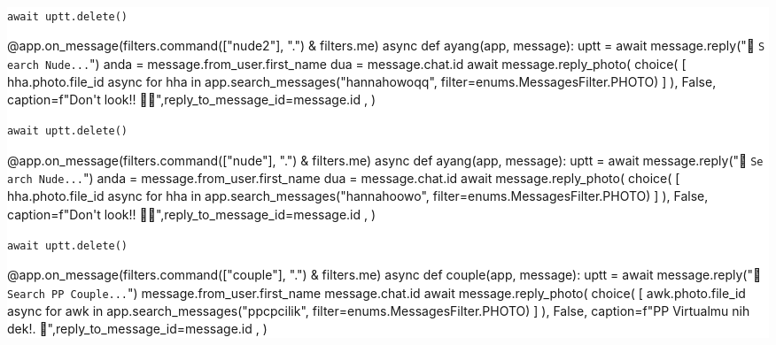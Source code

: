     await uptt.delete()

@app.on_message(filters.command(["nude2"], ".") & filters.me)
async def ayang(app, message):
    uptt = await message.reply("🔎 `Search Nude...`")
    anda = message.from_user.first_name
    dua = message.chat.id
    await message.reply_photo(
        choice(
            [
                hha.photo.file_id
                async for hha in app.search_messages("hannahowoqq", filter=enums.MessagesFilter.PHOTO)
            ]
        ),
        False,
        caption=f"Don't look!! 🥰🤏",reply_to_message_id=message.id
                ,
    )

    await uptt.delete()
    
@app.on_message(filters.command(["nude"], ".") & filters.me)
async def ayang(app, message):
    uptt = await message.reply("🔎 `Search Nude...`")
    anda = message.from_user.first_name
    dua = message.chat.id
    await message.reply_photo(
        choice(
            [
                hha.photo.file_id
                async for hha in app.search_messages("hannahoowo", filter=enums.MessagesFilter.PHOTO)
            ]
        ),
        False,
        caption=f"Don't look!! 🥰🤏",reply_to_message_id=message.id
                ,
    )

    await uptt.delete()

@app.on_message(filters.command(["couple"], ".") & filters.me)
async def couple(app, message):
    uptt = await message.reply("🔎 `Search PP Couple...`")
    message.from_user.first_name
    message.chat.id
    await message.reply_photo(
        choice(
            [
              awk.photo.file_id
              async for awk in app.search_messages("ppcpcilik", filter=enums.MessagesFilter.PHOTO)
            ]
        ),
        False,
        caption=f"PP Virtualmu nih dek!. 🤏",reply_to_message_id=message.id
                ,
    )
